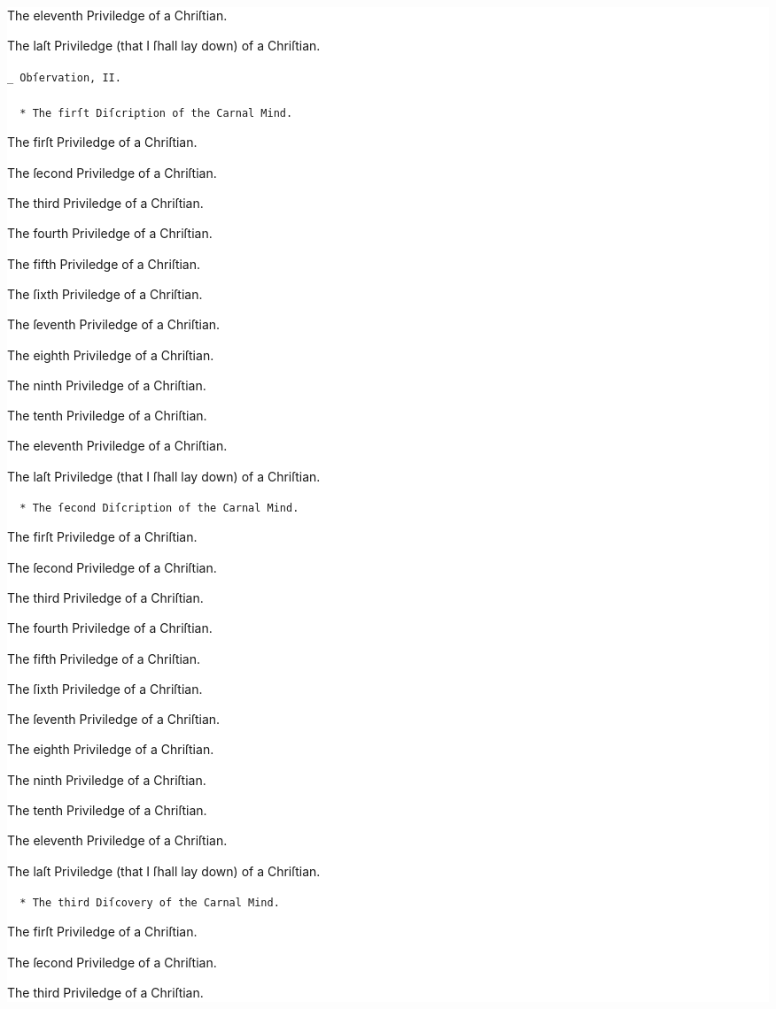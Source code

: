 The eleventh Priviledge of a Chriſtian.

The laſt Priviledge (that I ſhall lay down) of a Chriſtian.

    _ Obſervation, II.

      * The firſt Diſcription of the Carnal Mind.

The firſt Priviledge of a Chriſtian.

The ſecond Priviledge of a Chriſtian.

The third Priviledge of a Chriſtian.

The fourth Priviledge of a Chriſtian.

The fifth Priviledge of a Chriſtian.

The ſixth Priviledge of a Chriſtian.

The ſeventh Priviledge of a Chriſtian.

The eighth Priviledge of a Chriſtian.

The ninth Priviledge of a Chriſtian.

The tenth Priviledge of a Chriſtian.

The eleventh Priviledge of a Chriſtian.

The laſt Priviledge (that I ſhall lay down) of a Chriſtian.

      * The ſecond Diſcription of the Carnal Mind.

The firſt Priviledge of a Chriſtian.

The ſecond Priviledge of a Chriſtian.

The third Priviledge of a Chriſtian.

The fourth Priviledge of a Chriſtian.

The fifth Priviledge of a Chriſtian.

The ſixth Priviledge of a Chriſtian.

The ſeventh Priviledge of a Chriſtian.

The eighth Priviledge of a Chriſtian.

The ninth Priviledge of a Chriſtian.

The tenth Priviledge of a Chriſtian.

The eleventh Priviledge of a Chriſtian.

The laſt Priviledge (that I ſhall lay down) of a Chriſtian.

      * The third Diſcovery of the Carnal Mind.

The firſt Priviledge of a Chriſtian.

The ſecond Priviledge of a Chriſtian.

The third Priviledge of a Chriſtian.
